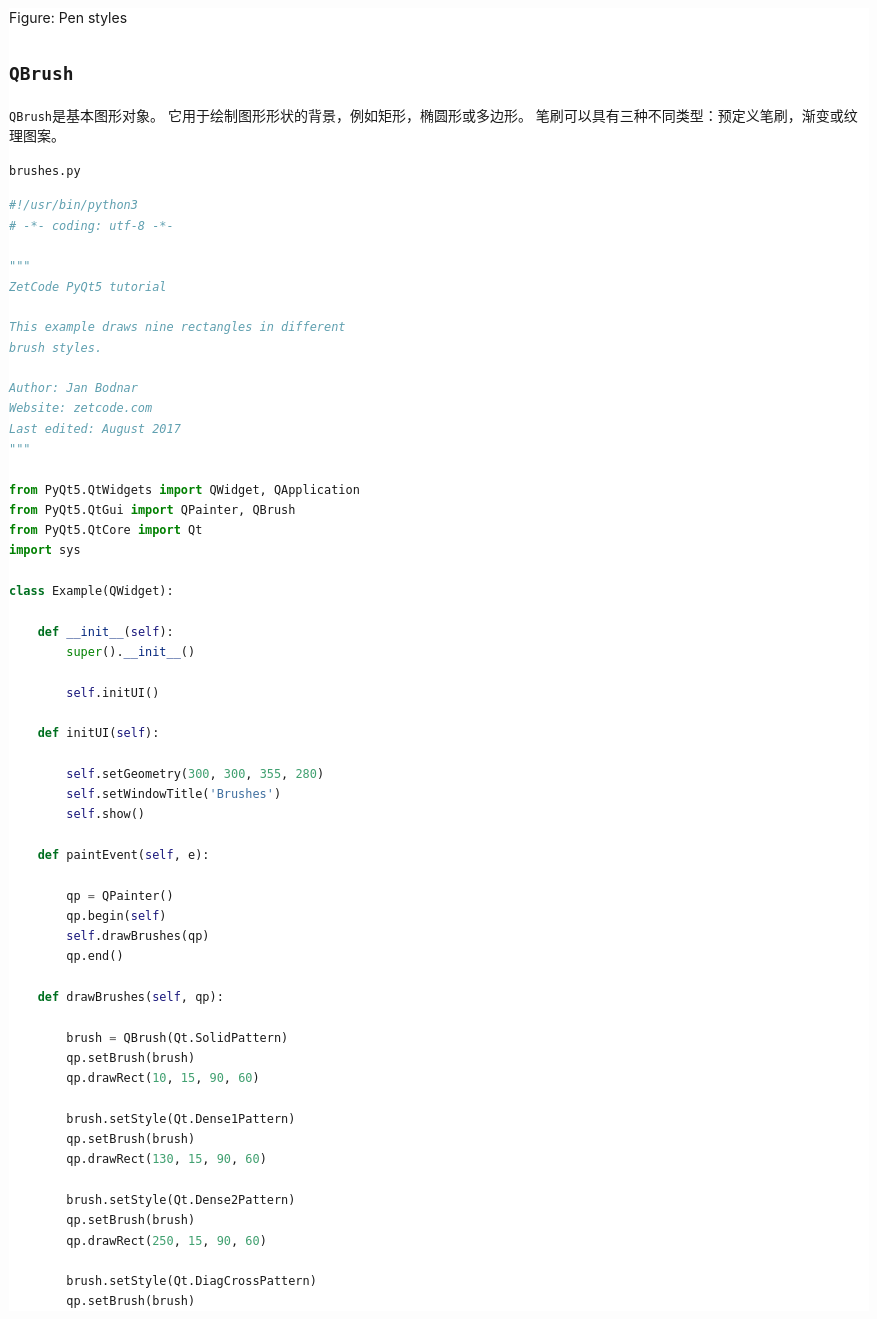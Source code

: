 
Figure: Pen styles

## `QBrush`

`QBrush`是基本图形对象。 它用于绘制图形形状的背景，例如矩形，椭圆形或多边形。 笔刷可以具有三种不同类型：预定义笔刷，渐变或纹理图案。

`brushes.py`

```py
#!/usr/bin/python3
# -*- coding: utf-8 -*-

"""
ZetCode PyQt5 tutorial 

This example draws nine rectangles in different
brush styles.

Author: Jan Bodnar
Website: zetcode.com 
Last edited: August 2017
"""

from PyQt5.QtWidgets import QWidget, QApplication
from PyQt5.QtGui import QPainter, QBrush
from PyQt5.QtCore import Qt
import sys

class Example(QWidget):

    def __init__(self):
        super().__init__()

        self.initUI()

    def initUI(self):      

        self.setGeometry(300, 300, 355, 280)
        self.setWindowTitle('Brushes')
        self.show()

    def paintEvent(self, e):

        qp = QPainter()
        qp.begin(self)
        self.drawBrushes(qp)
        qp.end()

    def drawBrushes(self, qp):

        brush = QBrush(Qt.SolidPattern)
        qp.setBrush(brush)
        qp.drawRect(10, 15, 90, 60)

        brush.setStyle(Qt.Dense1Pattern)
        qp.setBrush(brush)
        qp.drawRect(130, 15, 90, 60)

        brush.setStyle(Qt.Dense2Pattern)
        qp.setBrush(brush)
        qp.drawRect(250, 15, 90, 60)

        brush.setStyle(Qt.DiagCrossPattern)
        qp.setBrush(brush)
```